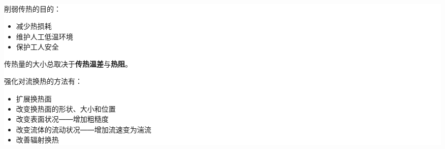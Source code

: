 削弱传热的目的：
- 减少热损耗
- 维护人工低温环境
- 保护工人安全

传热量的大小总取决于**传热温差**与**热阻**。

强化对流换热的方法有：
- 扩展换热面
- 改变换热面的形状、大小和位置
- 改变表面状况——增加粗糙度
- 改变流体的流动状况——增加流速变为湍流
- 改善辐射换热






